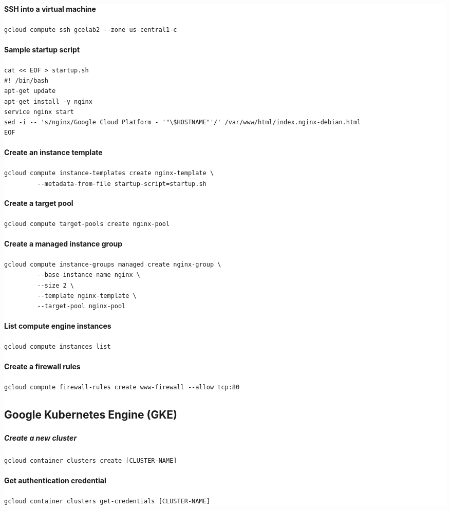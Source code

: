 #### SSH into a virtual machine
```
gcloud compute ssh gcelab2 --zone us-central1-c
```

#### Sample startup script
```
cat << EOF > startup.sh
#! /bin/bash
apt-get update
apt-get install -y nginx
service nginx start
sed -i -- 's/nginx/Google Cloud Platform - '"\$HOSTNAME"'/' /var/www/html/index.nginx-debian.html
EOF
```

#### Create an instance template
```
gcloud compute instance-templates create nginx-template \
         --metadata-from-file startup-script=startup.sh
```

#### Create a target pool
```
gcloud compute target-pools create nginx-pool
```

#### Create a managed instance group
```
gcloud compute instance-groups managed create nginx-group \
         --base-instance-name nginx \
         --size 2 \
         --template nginx-template \
         --target-pool nginx-pool
```

#### List compute engine instances
```
gcloud compute instances list
```

#### Create a firewall rules
```
gcloud compute firewall-rules create www-firewall --allow tcp:80
```

## Google Kubernetes Engine (GKE)

##### Create a new cluster
```
gcloud container clusters create [CLUSTER-NAME]
```

#### Get authentication credential
```
gcloud container clusters get-credentials [CLUSTER-NAME]
```
